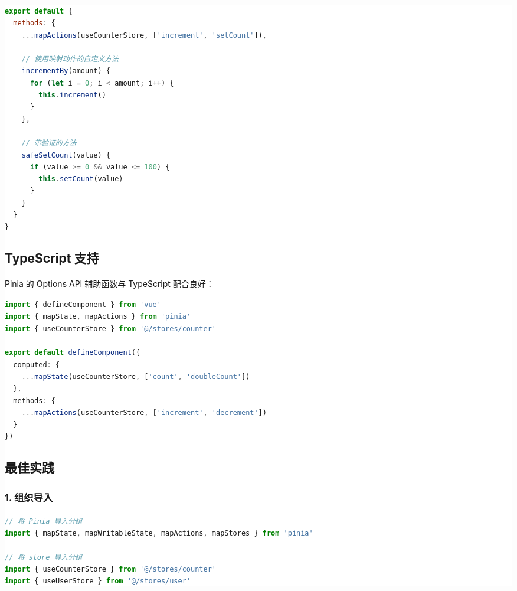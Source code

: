 ```js
export default {
  methods: {
    ...mapActions(useCounterStore, ['increment', 'setCount']),
    
    // 使用映射动作的自定义方法
    incrementBy(amount) {
      for (let i = 0; i < amount; i++) {
        this.increment()
      }
    },
    
    // 带验证的方法
    safeSetCount(value) {
      if (value >= 0 && value <= 100) {
        this.setCount(value)
      }
    }
  }
}
```

## TypeScript 支持

Pinia 的 Options API 辅助函数与 TypeScript 配合良好：

```ts
import { defineComponent } from 'vue'
import { mapState, mapActions } from 'pinia'
import { useCounterStore } from '@/stores/counter'

export default defineComponent({
  computed: {
    ...mapState(useCounterStore, ['count', 'doubleCount'])
  },
  methods: {
    ...mapActions(useCounterStore, ['increment', 'decrement'])
  }
})
```

## 最佳实践

### 1. 组织导入

```js
// 将 Pinia 导入分组
import { mapState, mapWritableState, mapActions, mapStores } from 'pinia'

// 将 store 导入分组
import { useCounterStore } from '@/stores/counter'
import { useUserStore } from '@/stores/user'
```
